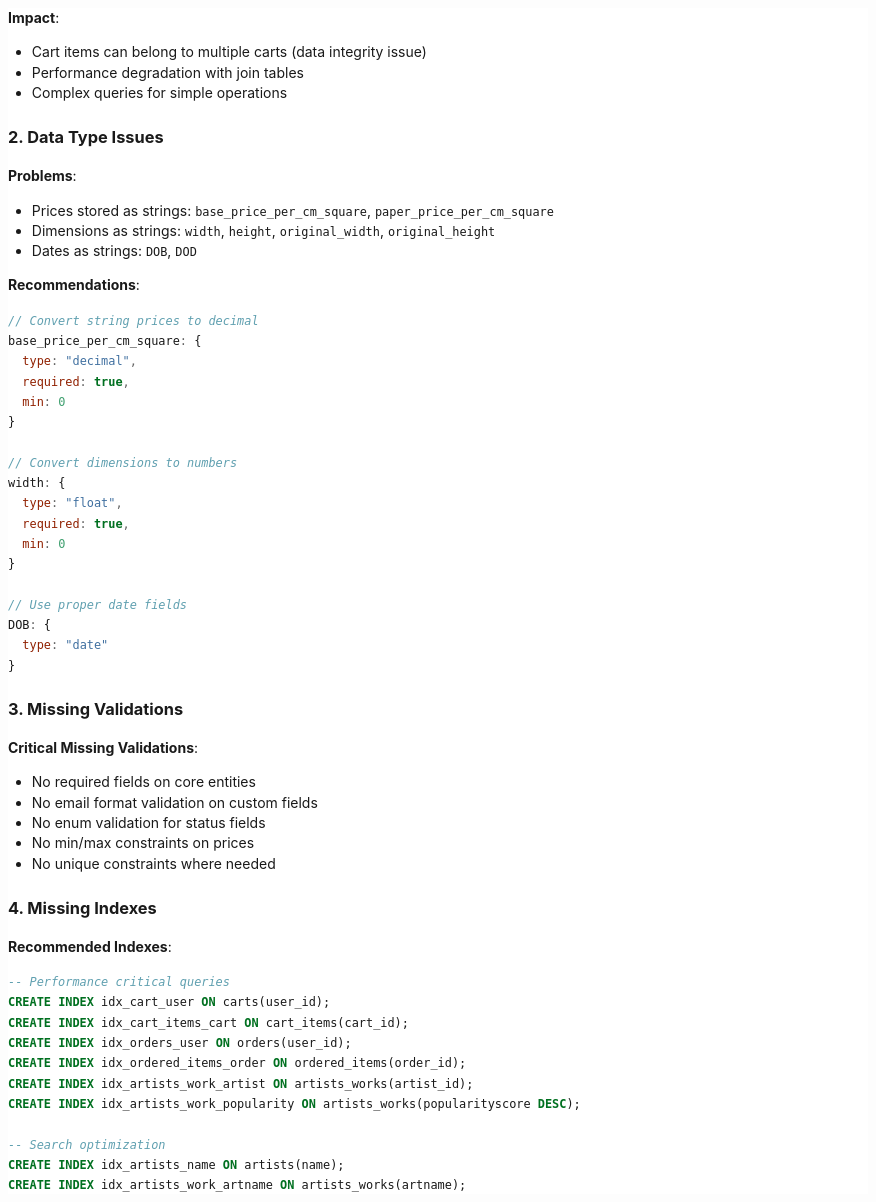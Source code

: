 **Impact**: 
- Cart items can belong to multiple carts (data integrity issue)
- Performance degradation with join tables
- Complex queries for simple operations

### 2. **Data Type Issues**

**Problems**:
- Prices stored as strings: `base_price_per_cm_square`, `paper_price_per_cm_square`
- Dimensions as strings: `width`, `height`, `original_width`, `original_height`
- Dates as strings: `DOB`, `DOD`

**Recommendations**:
```javascript
// Convert string prices to decimal
base_price_per_cm_square: {
  type: "decimal",
  required: true,
  min: 0
}

// Convert dimensions to numbers
width: {
  type: "float",
  required: true,
  min: 0
}

// Use proper date fields
DOB: {
  type: "date"
}
```

### 3. **Missing Validations**

**Critical Missing Validations**:
- No required fields on core entities
- No email format validation on custom fields
- No enum validation for status fields
- No min/max constraints on prices
- No unique constraints where needed

### 4. **Missing Indexes**

**Recommended Indexes**:
```sql
-- Performance critical queries
CREATE INDEX idx_cart_user ON carts(user_id);
CREATE INDEX idx_cart_items_cart ON cart_items(cart_id);
CREATE INDEX idx_orders_user ON orders(user_id);
CREATE INDEX idx_ordered_items_order ON ordered_items(order_id);
CREATE INDEX idx_artists_work_artist ON artists_works(artist_id);
CREATE INDEX idx_artists_work_popularity ON artists_works(popularityscore DESC);

-- Search optimization
CREATE INDEX idx_artists_name ON artists(name);
CREATE INDEX idx_artists_work_artname ON artists_works(artname);
```
